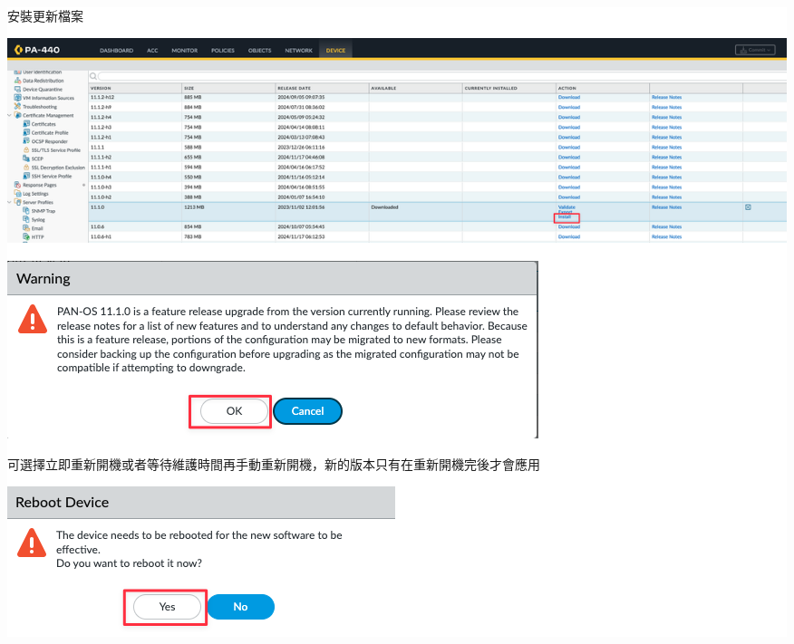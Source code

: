 安裝更新檔案

![Install Image](images/img-55.png)

![Install Image](images/img-56.png)

可選擇立即重新開機或者等待維護時間再手動重新開機，新的版本只有在重新開機完後才會應用

![Reboot](images/img-57.png)
